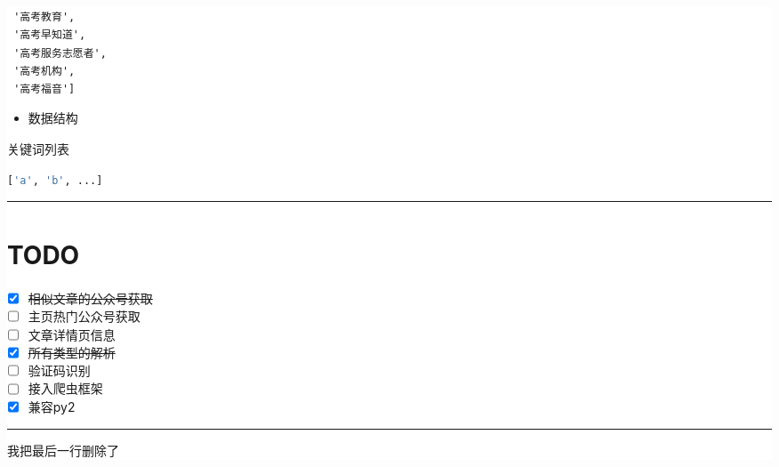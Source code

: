 ```
 '高考教育',
 '高考早知道',
 '高考服务志愿者',
 '高考机构',
 '高考福音']
```

- 数据结构

关键词列表
```python
['a', 'b', ...]
```
---

# TODO
- [x] ~~相似文章的公众号获取~~
- [ ] 主页热门公众号获取
- [ ] 文章详情页信息
- [x] ~~所有类型的解析~~
- [ ] 验证码识别
- [ ] 接入爬虫框架
- [x] 兼容py2

---
我把最后一行删除了

